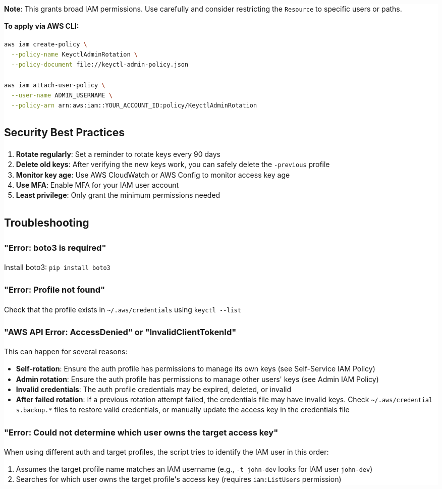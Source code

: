 **Note**: This grants broad IAM permissions. Use carefully and consider restricting the `Resource` to specific users or paths.

**To apply via AWS CLI:**
```bash
aws iam create-policy \
  --policy-name KeyctlAdminRotation \
  --policy-document file://keyctl-admin-policy.json

aws iam attach-user-policy \
  --user-name ADMIN_USERNAME \
  --policy-arn arn:aws:iam::YOUR_ACCOUNT_ID:policy/KeyctlAdminRotation
```

## Security Best Practices

1. **Rotate regularly**: Set a reminder to rotate keys every 90 days
2. **Delete old keys**: After verifying the new keys work, you can safely delete the `-previous` profile
3. **Monitor key age**: Use AWS CloudWatch or AWS Config to monitor access key age
4. **Use MFA**: Enable MFA for your IAM user account
5. **Least privilege**: Only grant the minimum permissions needed

## Troubleshooting

### "Error: boto3 is required"
Install boto3: `pip install boto3`

### "Error: Profile not found"
Check that the profile exists in `~/.aws/credentials` using `keyctl --list`

### "AWS API Error: AccessDenied" or "InvalidClientTokenId"
This can happen for several reasons:
- **Self-rotation**: Ensure the auth profile has permissions to manage its own keys (see Self-Service IAM Policy)
- **Admin rotation**: Ensure the auth profile has permissions to manage other users' keys (see Admin IAM Policy)
- **Invalid credentials**: The auth profile credentials may be expired, deleted, or invalid
- **After failed rotation**: If a previous rotation attempt failed, the credentials file may have invalid keys. Check `~/.aws/credentials.backup.*` files to restore valid credentials, or manually update the access key in the credentials file

### "Error: Could not determine which user owns the target access key"
When using different auth and target profiles, the script tries to identify the IAM user in this order:
1. Assumes the target profile name matches an IAM username (e.g., `-t john-dev` looks for IAM user `john-dev`)
2. Searches for which user owns the target profile's access key (requires `iam:ListUsers` permission)
